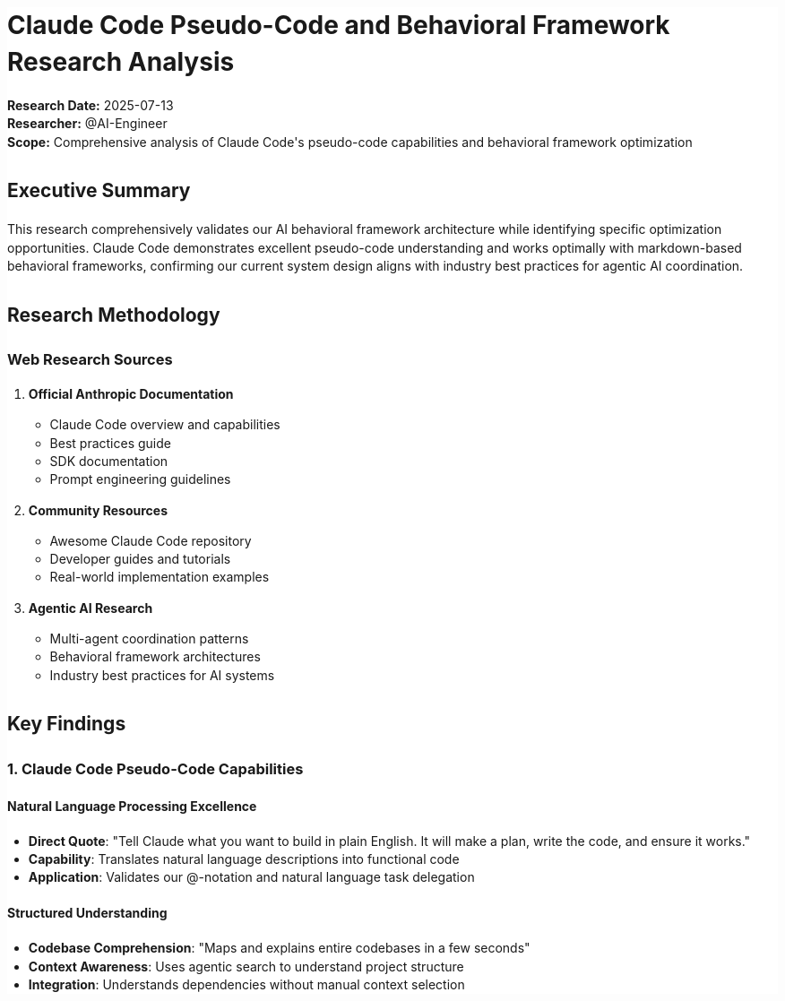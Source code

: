 # Claude Code Pseudo-Code and Behavioral Framework Research Analysis

**Research Date:** 2025-07-13  
**Researcher:** @AI-Engineer  
**Scope:** Comprehensive analysis of Claude Code's pseudo-code capabilities and behavioral framework optimization

## Executive Summary

This research comprehensively validates our AI behavioral framework architecture while identifying specific optimization opportunities. Claude Code demonstrates excellent pseudo-code understanding and works optimally with markdown-based behavioral frameworks, confirming our current system design aligns with industry best practices for agentic AI coordination.

## Research Methodology

### Web Research Sources
1. **Official Anthropic Documentation**
   - Claude Code overview and capabilities
   - Best practices guide
   - SDK documentation
   - Prompt engineering guidelines

2. **Community Resources**
   - Awesome Claude Code repository
   - Developer guides and tutorials
   - Real-world implementation examples

3. **Agentic AI Research**
   - Multi-agent coordination patterns
   - Behavioral framework architectures
   - Industry best practices for AI systems

## Key Findings

### 1. Claude Code Pseudo-Code Capabilities

#### Natural Language Processing Excellence
- **Direct Quote**: "Tell Claude what you want to build in plain English. It will make a plan, write the code, and ensure it works."
- **Capability**: Translates natural language descriptions into functional code
- **Application**: Validates our @-notation and natural language task delegation

#### Structured Understanding
- **Codebase Comprehension**: "Maps and explains entire codebases in a few seconds"
- **Context Awareness**: Uses agentic search to understand project structure
- **Integration**: Understands dependencies without manual context selection
